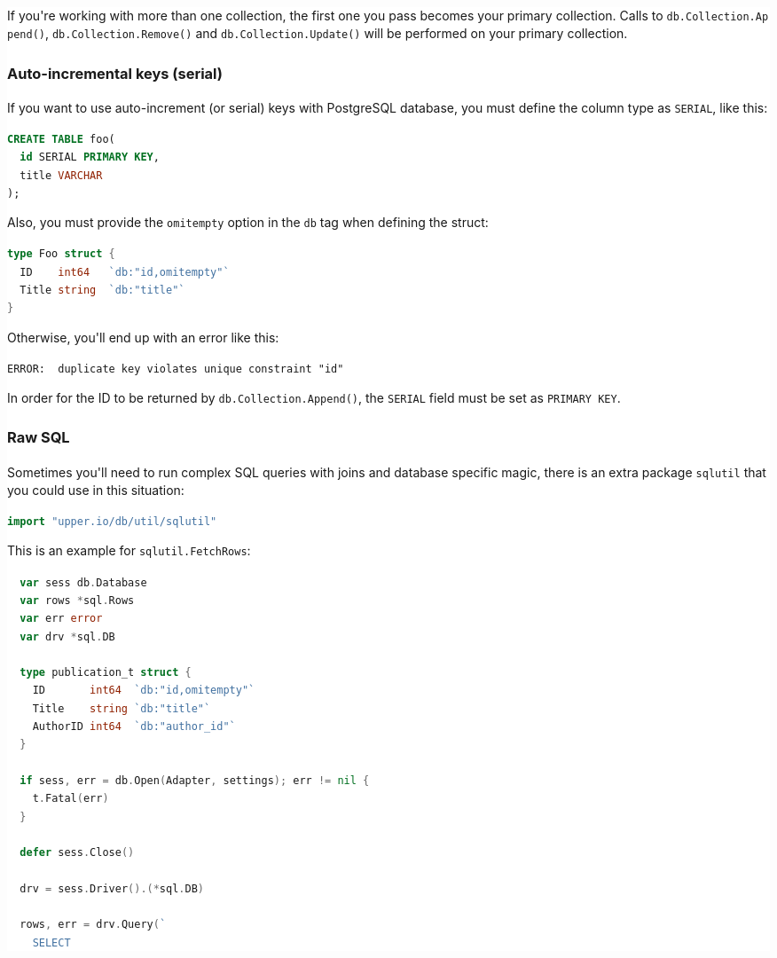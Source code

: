 If you're working with more than one collection, the first one you pass becomes
your primary collection. Calls to `db.Collection.Append()`,
`db.Collection.Remove()` and `db.Collection.Update()` will be performed on your
primary collection.

### Auto-incremental keys (serial)

If you want to use auto-increment (or serial) keys with PostgreSQL database,
you must define the column type as `SERIAL`, like this:

```sql
CREATE TABLE foo(
  id SERIAL PRIMARY KEY,
  title VARCHAR
);
```

Also, you must provide the `omitempty` option in the `db` tag when defining the
struct:

```go
type Foo struct {
  ID    int64   `db:"id,omitempty"`
  Title string  `db:"title"`
}
```

Otherwise, you'll end up with an error like this:

```
ERROR:  duplicate key violates unique constraint "id"
```

In order for the ID to be returned by `db.Collection.Append()`, the `SERIAL` field
must be set as `PRIMARY KEY`.

### Raw SQL

Sometimes you'll need to run complex SQL queries with joins and database
specific magic, there is an extra package `sqlutil` that you could use in this
situation:

```go
import "upper.io/db/util/sqlutil"
```

This is an example for `sqlutil.FetchRows`:

```go
  var sess db.Database
  var rows *sql.Rows
  var err error
  var drv *sql.DB

  type publication_t struct {
    ID       int64  `db:"id,omitempty"`
    Title    string `db:"title"`
    AuthorID int64  `db:"author_id"`
  }

  if sess, err = db.Open(Adapter, settings); err != nil {
    t.Fatal(err)
  }

  defer sess.Close()

  drv = sess.Driver().(*sql.DB)

  rows, err = drv.Query(`
    SELECT
```